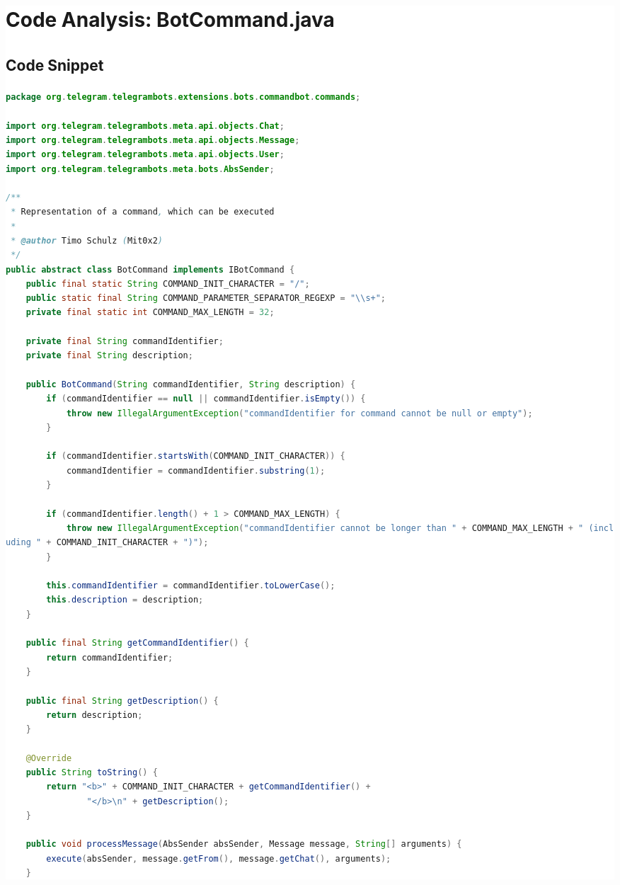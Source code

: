 # Code Analysis: BotCommand.java

## Code Snippet
```java
package org.telegram.telegrambots.extensions.bots.commandbot.commands;

import org.telegram.telegrambots.meta.api.objects.Chat;
import org.telegram.telegrambots.meta.api.objects.Message;
import org.telegram.telegrambots.meta.api.objects.User;
import org.telegram.telegrambots.meta.bots.AbsSender;

/**
 * Representation of a command, which can be executed
 *
 * @author Timo Schulz (Mit0x2)
 */
public abstract class BotCommand implements IBotCommand {
    public final static String COMMAND_INIT_CHARACTER = "/";
    public static final String COMMAND_PARAMETER_SEPARATOR_REGEXP = "\\s+";
    private final static int COMMAND_MAX_LENGTH = 32;

    private final String commandIdentifier;
    private final String description;

    public BotCommand(String commandIdentifier, String description) {
        if (commandIdentifier == null || commandIdentifier.isEmpty()) {
            throw new IllegalArgumentException("commandIdentifier for command cannot be null or empty");
        }

        if (commandIdentifier.startsWith(COMMAND_INIT_CHARACTER)) {
            commandIdentifier = commandIdentifier.substring(1);
        }

        if (commandIdentifier.length() + 1 > COMMAND_MAX_LENGTH) {
            throw new IllegalArgumentException("commandIdentifier cannot be longer than " + COMMAND_MAX_LENGTH + " (including " + COMMAND_INIT_CHARACTER + ")");
        }

        this.commandIdentifier = commandIdentifier.toLowerCase();
        this.description = description;
    }

    public final String getCommandIdentifier() {
        return commandIdentifier;
    }

    public final String getDescription() {
        return description;
    }

    @Override
    public String toString() {
        return "<b>" + COMMAND_INIT_CHARACTER + getCommandIdentifier() +
                "</b>\n" + getDescription();
    }

    public void processMessage(AbsSender absSender, Message message, String[] arguments) {
        execute(absSender, message.getFrom(), message.getChat(), arguments);
    }

```